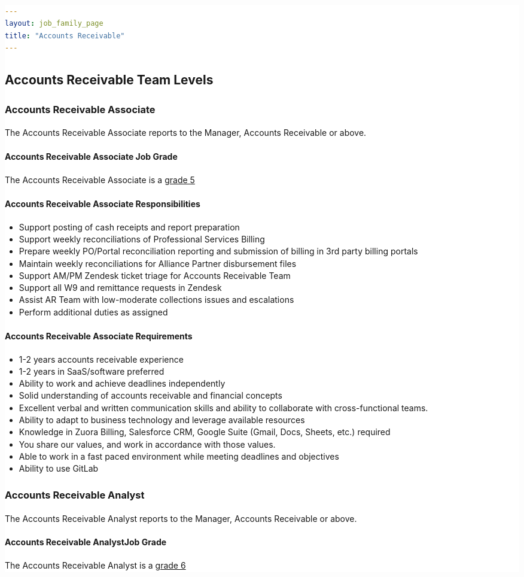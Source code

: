 ```yaml
---
layout: job_family_page
title: "Accounts Receivable"
---
```


## Accounts Receivable Team Levels

### Accounts Receivable Associate

The Accounts Receivable Associate reports to the Manager, Accounts Receivable or above.

#### Accounts Receivable Associate Job Grade

The Accounts Receivable Associate is a [grade 5](https://about.gitlab.com/handbook/total-rewards/compensation/compensation-calculator/#gitlab-job-grades)

#### Accounts Receivable Associate Responsibilities

- Support posting of cash receipts and report preparation
- Support weekly reconciliations of Professional Services Billing
- Prepare weekly PO/Portal reconciliation reporting and submission of billing in 3rd party billing portals
- Maintain weekly reconciliations for Alliance Partner disbursement files
- Support AM/PM Zendesk ticket triage for Accounts Receivable Team
- Support all W9 and remittance requests in Zendesk
- Assist AR Team with low-moderate collections issues and escalations
- Perform additional duties as assigned

#### Accounts Receivable Associate Requirements

- 1-2 years accounts receivable experience
- 1-2 years in SaaS/software preferred
- Ability to work and achieve deadlines independently
- Solid understanding of accounts receivable and financial concepts
- Excellent verbal and written communication skills and ability to collaborate with cross-functional teams.
- Ability to adapt to business technology and leverage available resources
- Knowledge in Zuora Billing, Salesforce CRM, Google Suite (Gmail, Docs, Sheets, etc.) required
- You share our values, and work in accordance with those values.
- Able to work in a fast paced environment while meeting deadlines and objectives
- Ability to use GitLab

### Accounts Receivable Analyst

The Accounts Receivable Analyst reports to the Manager, Accounts Receivable or above.

#### Accounts Receivable AnalystJob Grade

The Accounts Receivable Analyst is a [grade 6](https://about.gitlab.com/handbook/total-rewards/compensation/compensation-calculator/#gitlab-job-grades)
